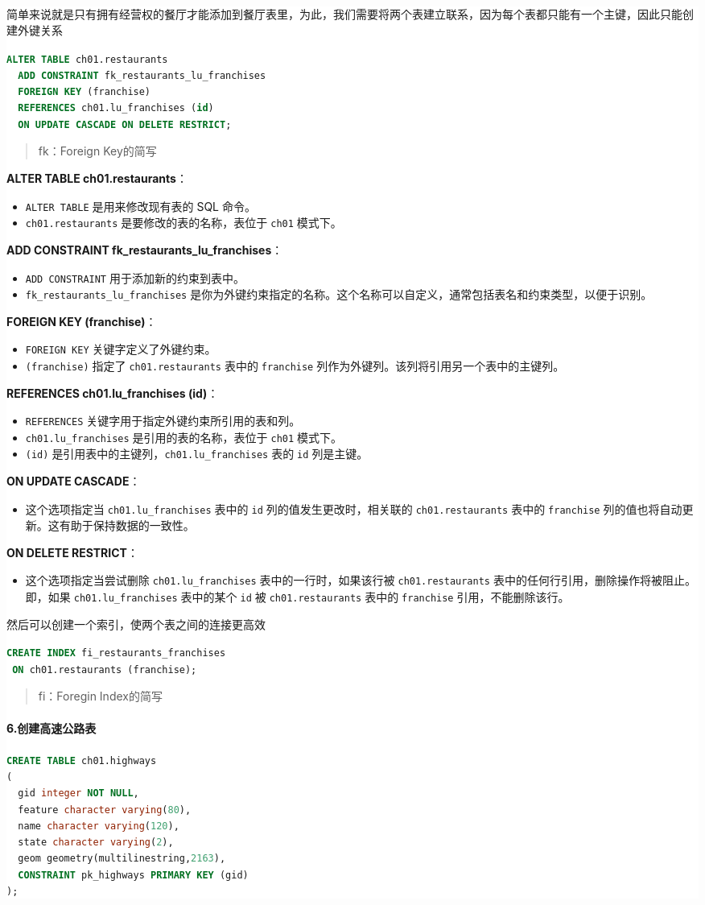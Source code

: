 简单来说就是只有拥有经营权的餐厅才能添加到餐厅表里，为此，我们需要将两个表建立联系，因为每个表都只能有一个主键，因此只能创建外键关系

```sql
ALTER TABLE ch01.restaurants 
  ADD CONSTRAINT fk_restaurants_lu_franchises
  FOREIGN KEY (franchise) 
  REFERENCES ch01.lu_franchises (id)
  ON UPDATE CASCADE ON DELETE RESTRICT;
```

> fk：Foreign Key的简写

**ALTER TABLE ch01.restaurants**：

- `ALTER TABLE` 是用来修改现有表的 SQL 命令。
- `ch01.restaurants` 是要修改的表的名称，表位于 `ch01` 模式下。

**ADD CONSTRAINT fk_restaurants_lu_franchises**：

- `ADD CONSTRAINT` 用于添加新的约束到表中。
- `fk_restaurants_lu_franchises` 是你为外键约束指定的名称。这个名称可以自定义，通常包括表名和约束类型，以便于识别。

**FOREIGN KEY (franchise)**：

- `FOREIGN KEY` 关键字定义了外键约束。
- `(franchise)` 指定了 `ch01.restaurants` 表中的 `franchise` 列作为外键列。该列将引用另一个表中的主键列。

**REFERENCES ch01.lu_franchises (id)**：

- `REFERENCES` 关键字用于指定外键约束所引用的表和列。
- `ch01.lu_franchises` 是引用的表的名称，表位于 `ch01` 模式下。
- `(id)` 是引用表中的主键列，`ch01.lu_franchises` 表的 `id` 列是主键。

**ON UPDATE CASCADE**：

- 这个选项指定当 `ch01.lu_franchises` 表中的 `id` 列的值发生更改时，相关联的 `ch01.restaurants` 表中的 `franchise` 列的值也将自动更新。这有助于保持数据的一致性。

**ON DELETE RESTRICT**：

- 这个选项指定当尝试删除 `ch01.lu_franchises` 表中的一行时，如果该行被 `ch01.restaurants` 表中的任何行引用，删除操作将被阻止。即，如果 `ch01.lu_franchises` 表中的某个 `id` 被 `ch01.restaurants` 表中的 `franchise` 引用，不能删除该行。

然后可以创建一个索引，使两个表之间的连接更高效

```sql
CREATE INDEX fi_restaurants_franchises 
 ON ch01.restaurants (franchise);
```

> fi：Foregin Index的简写

#### 6.创建高速公路表

```sql
CREATE TABLE ch01.highways
(
  gid integer NOT NULL,
  feature character varying(80),
  name character varying(120),
  state character varying(2),
  geom geometry(multilinestring,2163), 
  CONSTRAINT pk_highways PRIMARY KEY (gid)
);
```
